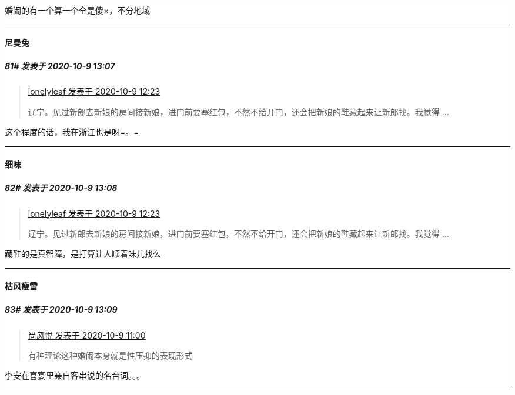 
婚闹的有一个算一个全是傻×，不分地域







*****

####  尼曼兔  
##### 81#       发表于 2020-10-9 13:07



<blockquote><a href="httphttps://bbs.saraba1st.com/2b/forum.php?mod=redirect&amp;goto=findpost&amp;pid=48996372&amp;ptid=1963998" target="_blank">lonelyleaf 发表于 2020-10-9 12:23</a>

辽宁。见过新郎去新娘的房间接新娘，进门前要塞红包，不然不给开门，还会把新娘的鞋藏起来让新郎找。我觉得 ...</blockquote>
这个程度的话，我在浙江也是呀=。=







*****

####  细味  
##### 82#       发表于 2020-10-9 13:08



<blockquote><a href="httphttps://bbs.saraba1st.com/2b/forum.php?mod=redirect&amp;goto=findpost&amp;pid=48996372&amp;ptid=1963998" target="_blank">lonelyleaf 发表于 2020-10-9 12:23</a>

辽宁。见过新郎去新娘的房间接新娘，进门前要塞红包，不然不给开门，还会把新娘的鞋藏起来让新郎找。我觉得 ...</blockquote>
藏鞋的是真智障，是打算让人顺着味儿找么







*****

####  枯风瘦雪  
##### 83#       发表于 2020-10-9 13:09



<blockquote><a href="httphttps://bbs.saraba1st.com/2b/forum.php?mod=redirect&amp;goto=findpost&amp;pid=48995263&amp;ptid=1963998" target="_blank">尚风悦 发表于 2020-10-9 11:00</a>

有种理论这种婚闹本身就是性压抑的表现形式</blockquote>
李安在喜宴里亲自客串说的名台词。。。







*****
